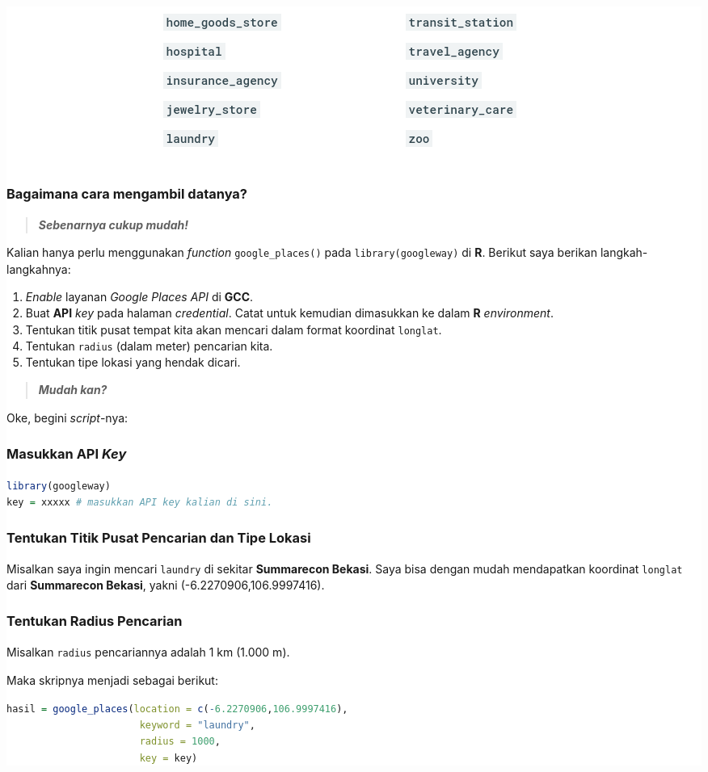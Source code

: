 <img src="r3.png" width="496" style="display: block; margin: auto;" />

### Bagaimana cara mengambil datanya?

> ***Sebenarnya cukup mudah!***

Kalian hanya perlu menggunakan *function* `google_places()` pada
`library(googleway)` di **R**. Berikut saya berikan langkah-langkahnya:

1.  *Enable* layanan *Google Places API* di **GCC**.
2.  Buat **API** *key* pada halaman *credential*. Catat untuk kemudian
    dimasukkan ke dalam **R** *environment*.
3.  Tentukan titik pusat tempat kita akan mencari dalam format koordinat
    `longlat`.
4.  Tentukan `radius` (dalam meter) pencarian kita.
5.  Tentukan tipe lokasi yang hendak dicari.

> ***Mudah kan?***

Oke, begini *script*-nya:

### Masukkan **API** *Key*

``` r
library(googleway)
key = xxxxx # masukkan API key kalian di sini.
```

### Tentukan Titik Pusat Pencarian dan Tipe Lokasi

Misalkan saya ingin mencari `laundry` di sekitar **Summarecon Bekasi**.
Saya bisa dengan mudah mendapatkan koordinat `longlat` dari **Summarecon
Bekasi**, yakni (-6.2270906,106.9997416).

### Tentukan Radius Pencarian

Misalkan `radius` pencariannya adalah 1 km (1.000 m).

Maka skripnya menjadi sebagai berikut:

``` r
hasil = google_places(location = c(-6.2270906,106.9997416),
                       keyword = "laundry",
                       radius = 1000,
                       key = key)
```
